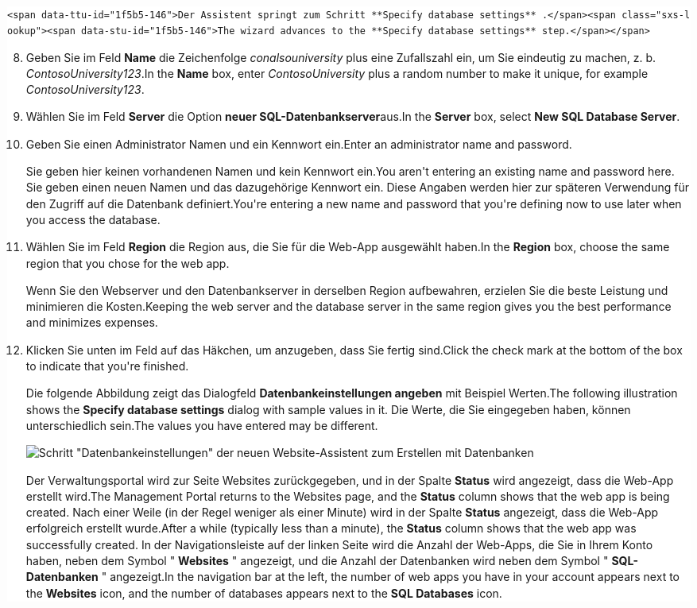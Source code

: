     <span data-ttu-id="1f5b5-146">Der Assistent springt zum Schritt **Specify database settings** .</span><span class="sxs-lookup"><span data-stu-id="1f5b5-146">The wizard advances to the **Specify database settings** step.</span></span>
8. <span data-ttu-id="1f5b5-147">Geben Sie im Feld **Name** die Zeichenfolge *conalsouniversity* plus eine Zufallszahl ein, um Sie eindeutig zu machen, z. b. *ContosoUniversity123*.</span><span class="sxs-lookup"><span data-stu-id="1f5b5-147">In the **Name** box, enter *ContosoUniversity* plus a random number to make it unique, for example *ContosoUniversity123*.</span></span>
9. <span data-ttu-id="1f5b5-148">Wählen Sie im Feld **Server** die Option **neuer SQL-Datenbankserver**aus.</span><span class="sxs-lookup"><span data-stu-id="1f5b5-148">In the **Server** box, select **New SQL Database Server**.</span></span>
10. <span data-ttu-id="1f5b5-149">Geben Sie einen Administrator Namen und ein Kennwort ein.</span><span class="sxs-lookup"><span data-stu-id="1f5b5-149">Enter an administrator name and password.</span></span>

    <span data-ttu-id="1f5b5-150">Sie geben hier keinen vorhandenen Namen und kein Kennwort ein.</span><span class="sxs-lookup"><span data-stu-id="1f5b5-150">You aren't entering an existing name and password here.</span></span> <span data-ttu-id="1f5b5-151">Sie geben einen neuen Namen und das dazugehörige Kennwort ein. Diese Angaben werden hier zur späteren Verwendung für den Zugriff auf die Datenbank definiert.</span><span class="sxs-lookup"><span data-stu-id="1f5b5-151">You're entering a new name and password that you're defining now to use later when you access the database.</span></span>
11. <span data-ttu-id="1f5b5-152">Wählen Sie im Feld **Region** die Region aus, die Sie für die Web-App ausgewählt haben.</span><span class="sxs-lookup"><span data-stu-id="1f5b5-152">In the **Region** box, choose the same region that you chose for the web app.</span></span>

    <span data-ttu-id="1f5b5-153">Wenn Sie den Webserver und den Datenbankserver in derselben Region aufbewahren, erzielen Sie die beste Leistung und minimieren die Kosten.</span><span class="sxs-lookup"><span data-stu-id="1f5b5-153">Keeping the web server and the database server in the same region gives you the best performance and minimizes expenses.</span></span>
12. <span data-ttu-id="1f5b5-154">Klicken Sie unten im Feld auf das Häkchen, um anzugeben, dass Sie fertig sind.</span><span class="sxs-lookup"><span data-stu-id="1f5b5-154">Click the check mark at the bottom of the box to indicate that you're finished.</span></span>

    <span data-ttu-id="1f5b5-155">Die folgende Abbildung zeigt das Dialogfeld **Datenbankeinstellungen angeben** mit Beispiel Werten.</span><span class="sxs-lookup"><span data-stu-id="1f5b5-155">The following illustration shows the **Specify database settings** dialog with sample values in it.</span></span> <span data-ttu-id="1f5b5-156">Die Werte, die Sie eingegeben haben, können unterschiedlich sein.</span><span class="sxs-lookup"><span data-stu-id="1f5b5-156">The values you have entered may be different.</span></span>

    ![Schritt "Datenbankeinstellungen" der neuen Website-Assistent zum Erstellen mit Datenbanken](deploying-to-production/_static/image2.png)

    <span data-ttu-id="1f5b5-158">Der Verwaltungsportal wird zur Seite Websites zurückgegeben, und in der Spalte **Status** wird angezeigt, dass die Web-App erstellt wird.</span><span class="sxs-lookup"><span data-stu-id="1f5b5-158">The Management Portal returns to the Websites page, and the **Status** column shows that the web app is being created.</span></span> <span data-ttu-id="1f5b5-159">Nach einer Weile (in der Regel weniger als einer Minute) wird in der Spalte **Status** angezeigt, dass die Web-App erfolgreich erstellt wurde.</span><span class="sxs-lookup"><span data-stu-id="1f5b5-159">After a while (typically less than a minute), the **Status** column shows that the web app was successfully created.</span></span> <span data-ttu-id="1f5b5-160">In der Navigationsleiste auf der linken Seite wird die Anzahl der Web-Apps, die Sie in Ihrem Konto haben, neben dem Symbol " **Websites** " angezeigt, und die Anzahl der Datenbanken wird neben dem Symbol " **SQL-Datenbanken** " angezeigt.</span><span class="sxs-lookup"><span data-stu-id="1f5b5-160">In the navigation bar at the left, the number of web apps you have in your account appears next to the **Websites** icon, and the number of databases appears next to the **SQL Databases** icon.</span></span>
